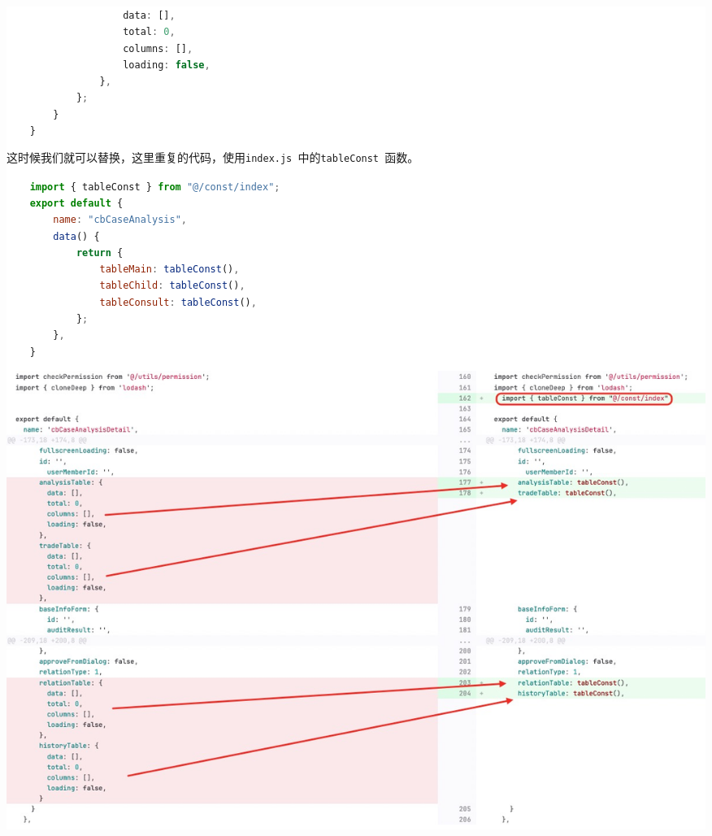 ```js
                    data: [],
                    total: 0,
                    columns: [],
                    loading: false,
                },
            };
        }
    }
```

这时候我们就可以替换，这里重复的代码，使用```index.js ```中的```tableConst ```函数。

```js
    import { tableConst } from "@/const/index";
    export default {
        name: "cbCaseAnalysis",
        data() {
            return {
                tableMain: tableConst(),
                tableChild: tableConst(),
                tableConsult: tableConst(),
            };
        },
    }
```
![alt text](./public/img/const_use.jpg)
